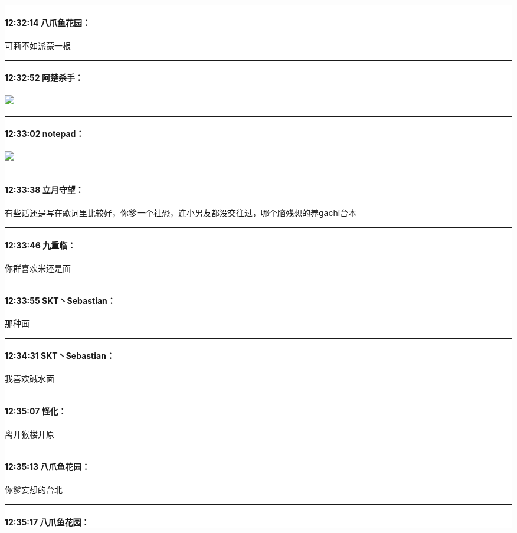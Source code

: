 *****

#### 12:32:14  八爪鱼花园：

可莉不如派蒙一根

*****

#### 12:32:52  阿楚杀手：

![](http://gchat.qpic.cn/gchatpic_new/1759772708/614391357-2892358043-09A271B8B38105A212F74A8EE1A9EDEE/0?term=2")

*****

#### 12:33:02  notepad：

![](http://gchat.qpic.cn/gchatpic_new/976058243/614391357-2642520843-0275A2D8F98C6EC28244DDEE18395CA0/0?term=2")

*****

#### 12:33:38  立月守望：

有些话还是写在歌词里比较好，你爹一个社恐，连小男友都没交往过，哪个脑残想的养gachi台本

*****

#### 12:33:46  九重临：

你群喜欢米还是面

*****

#### 12:33:55  SKT丶Sebastian：

那种面

*****

#### 12:34:31  SKT丶Sebastian：

我喜欢碱水面

*****

#### 12:35:07  怪化：

离开猴楼开原

*****

#### 12:35:13  八爪鱼花园：

你爹妄想的台北

*****

#### 12:35:17  八爪鱼花园：
